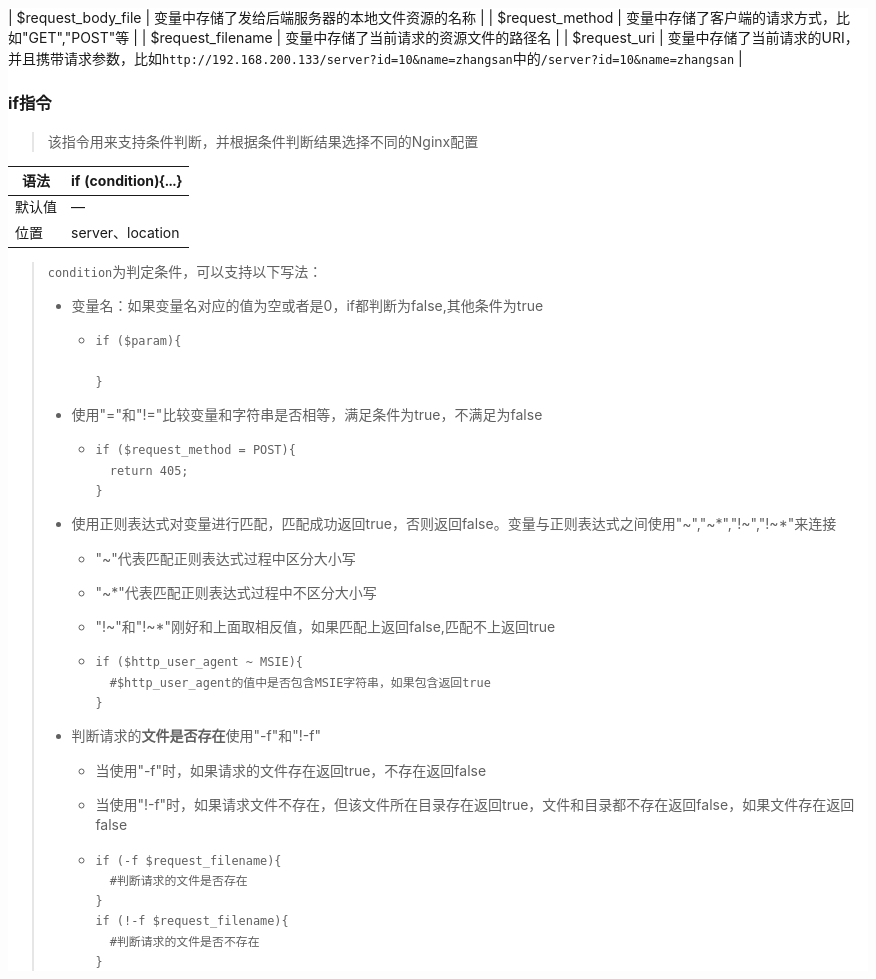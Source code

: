 | $request_body_file | 变量中存储了发给后端服务器的本地文件资源的名称               |
| $request_method    | 变量中存储了客户端的请求方式，比如"GET","POST"等             |
| $request_filename  | 变量中存储了当前请求的资源文件的路径名                       |
| $request_uri       | 变量中存储了当前请求的URI，并且携带请求参数，比如`http://192.168.200.133/server?id=10&name=zhangsan`中的`/server?id=10&name=zhangsan` |

### if指令

> 该指令用来支持条件判断，并根据条件判断结果选择不同的Nginx配置

| 语法   | if  (condition){...} |
| ------ | -------------------- |
| 默认值 | —                    |
| 位置   | server、location     |

> `condition`为判定条件，可以支持以下写法：
>
> - 变量名：如果变量名对应的值为空或者是0，if都判断为false,其他条件为true
>
>   - ```nginx
>     if ($param){
>     	      
>     }
>     ```
>
> - 使用"="和"!="比较变量和字符串是否相等，满足条件为true，不满足为false
>
>   - ```nginx
>     if ($request_method = POST){
>     	return 405;
>     }
>     ```
>
> - 使用正则表达式对变量进行匹配，匹配成功返回true，否则返回false。变量与正则表达式之间使用"~","~*","!~","!~\*"来连接
>
>   - "~"代表匹配正则表达式过程中区分大小写
>
>   - "~*"代表匹配正则表达式过程中不区分大小写
>
>   - "!~"和"!~*"刚好和上面取相反值，如果匹配上返回false,匹配不上返回true
>
>   - ```nginx
>     if ($http_user_agent ~ MSIE){
>     	#$http_user_agent的值中是否包含MSIE字符串，如果包含返回true
>     }
>     ```
>
> - 判断请求的**文件是否存在**使用"-f"和"!-f"
>
>   - 当使用"-f"时，如果请求的文件存在返回true，不存在返回false
>
>   - 当使用"!-f"时，如果请求文件不存在，但该文件所在目录存在返回true，文件和目录都不存在返回false，如果文件存在返回false
>
>   - ```nginx
>     if (-f $request_filename){
>     	#判断请求的文件是否存在
>     }
>     if (!-f $request_filename){
>     	#判断请求的文件是否不存在
>     }
>     ```
>